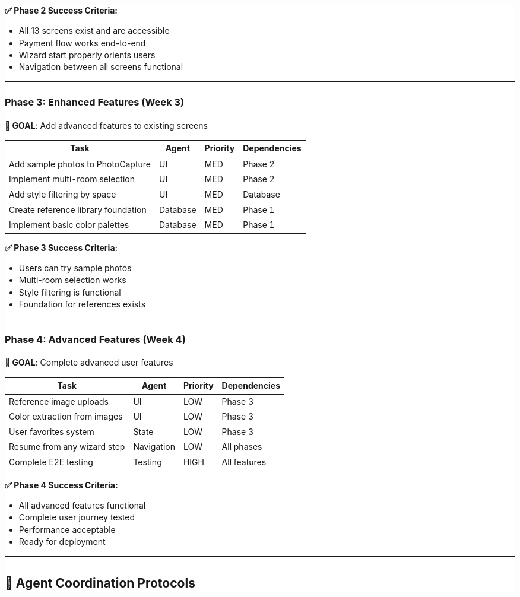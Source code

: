 **✅ Phase 2 Success Criteria:**
- All 13 screens exist and are accessible
- Payment flow works end-to-end
- Wizard start properly orients users
- Navigation between all screens functional

---

### **Phase 3: Enhanced Features (Week 3)**
**🎯 GOAL**: Add advanced features to existing screens

| Task | Agent | Priority | Dependencies |
|------|--------|----------|--------------|
| Add sample photos to PhotoCapture | UI | MED | Phase 2 |
| Implement multi-room selection | UI | MED | Phase 2 |
| Add style filtering by space | UI | MED | Database |
| Create reference library foundation | Database | MED | Phase 1 |
| Implement basic color palettes | Database | MED | Phase 1 |

**✅ Phase 3 Success Criteria:**
- Users can try sample photos
- Multi-room selection works
- Style filtering is functional
- Foundation for references exists

---

### **Phase 4: Advanced Features (Week 4)**
**🎯 GOAL**: Complete advanced user features

| Task | Agent | Priority | Dependencies |
|------|--------|----------|--------------|
| Reference image uploads | UI | LOW | Phase 3 |
| Color extraction from images | UI | LOW | Phase 3 |
| User favorites system | State | LOW | Phase 3 |
| Resume from any wizard step | Navigation | LOW | All phases |
| Complete E2E testing | Testing | HIGH | All features |

**✅ Phase 4 Success Criteria:**
- All advanced features functional
- Complete user journey tested
- Performance acceptable
- Ready for deployment

---

## 🤝 **Agent Coordination Protocols**

